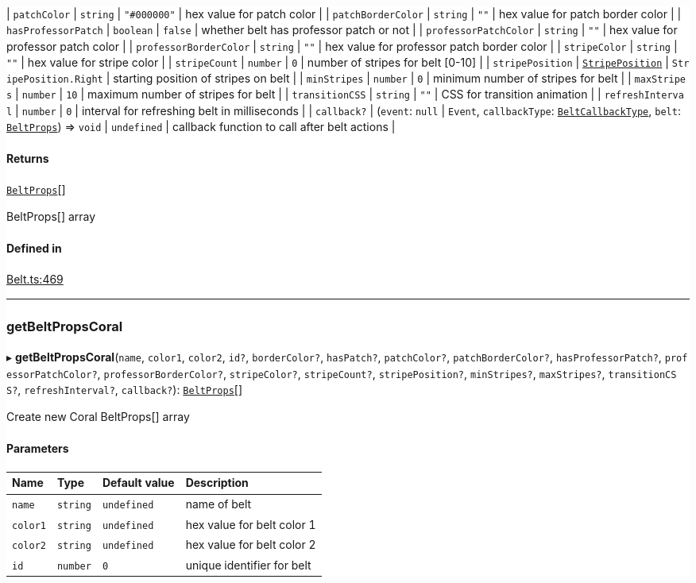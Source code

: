| `patchColor`           | `string`                                                                                                                                                                | `"#000000"`            | hex value for patch color                    |
| `patchBorderColor`     | `string`                                                                                                                                                                | `""`                   | hex value for patch border color             |
| `hasProfessorPatch`    | `boolean`                                                                                                                                                               | `false`                | whether belt has professor patch or not      |
| `professorPatchColor`  | `string`                                                                                                                                                                | `""`                   | hex value for professor patch color          |
| `professorBorderColor` | `string`                                                                                                                                                                | `""`                   | hex value for professor patch border color   |
| `stripeColor`          | `string`                                                                                                                                                                | `""`                   | hex value for stripe color                   |
| `stripeCount`          | `number`                                                                                                                                                                | `0`                    | number of stripes for belt [0-10]            |
| `stripePosition`       | [`StripePosition`](../enums/Belt.StripePosition.md)                                                                                                                     | `StripePosition.Right` | starting position of stripes on belt         |
| `minStripes`           | `number`                                                                                                                                                                | `0`                    | minimum number of stripes for belt           |
| `maxStripes`           | `number`                                                                                                                                                                | `10`                   | maximum number of stripes for belt           |
| `transitionCSS`        | `string`                                                                                                                                                                | `""`                   | CSS for transition animation                 |
| `refreshInterval`      | `number`                                                                                                                                                                | `0`                    | interval for refreshing belt in milliseconds |
| `callback?`            | (`event`: `null` \| `Event`, `callbackType`: [`BeltCallbackType`](../enums/Belt.BeltCallbackType.md), `belt`: [`BeltProps`](../interfaces/Belt.BeltProps.md)) => `void` | `undefined`            | callback function to call after belt actions |

#### Returns

[`BeltProps`](../interfaces/Belt.BeltProps.md)[]

BeltProps[] array

#### Defined in

[Belt.ts:469](https://github.com/jeffholst/custom-belt/blob/e321ac8/packages/custom-belt-lib/src/Belt.ts#L469)

---

### getBeltPropsCoral

▸ **getBeltPropsCoral**(`name`, `color1`, `color2`, `id?`, `borderColor?`, `hasPatch?`, `patchColor?`, `patchBorderColor?`, `hasProfessorPatch?`, `professorPatchColor?`, `professorBorderColor?`, `stripeColor?`, `stripeCount?`, `stripePosition?`, `minStripes?`, `maxStripes?`, `transitionCSS?`, `refreshInterval?`, `callback?`): [`BeltProps`](../interfaces/Belt.BeltProps.md)[]

Create new Coral BeltProps[] array

#### Parameters

| Name                   | Type                                                                                                                                                                    | Default value          | Description                                  |
| :--------------------- | :---------------------------------------------------------------------------------------------------------------------------------------------------------------------- | :--------------------- | :------------------------------------------- |
| `name`                 | `string`                                                                                                                                                                | `undefined`            | name of belt                                 |
| `color1`               | `string`                                                                                                                                                                | `undefined`            | hex value for belt color 1                   |
| `color2`               | `string`                                                                                                                                                                | `undefined`            | hex value for belt color 2                   |
| `id`                   | `number`                                                                                                                                                                | `0`                    | unique identifier for belt                   |